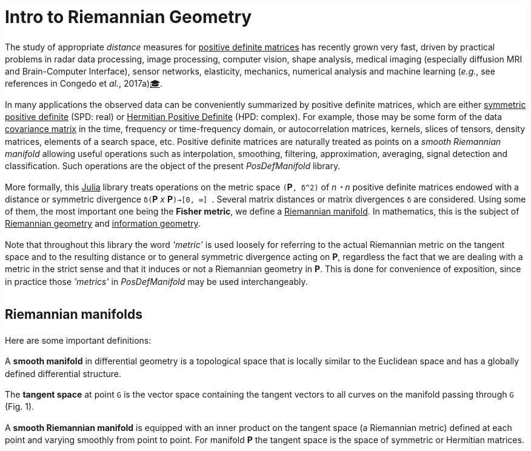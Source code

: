 # Intro to Riemannian Geometry

The study of appropriate *distance* measures for
[positive definite matrices](https://bit.ly/2HJx3pJ) has recently grown very fast, driven by practical problems in radar data processing, image processing, computer vision, shape analysis, medical imaging (especially diffusion MRI and Brain-Computer Interface), sensor networks, elasticity, mechanics, numerical analysis and machine learning
(*e.g.*, see references in Congedo et *al.*, 2017a)[🎓](@ref).

In many applications the observed data can be conveniently summarized
by positive definite matrices, which are either
[symmetric positive definite](https://bit.ly/2HJx3pJ) (SPD: real) or
[Hermitian Positive Definite](https://bit.ly/2Y9AfAI) (HPD: complex).
For example, those may be some form of the data [covariance matrix](https://bit.ly/2IJEWcc)
in the time, frequency or time-frequency domain, or autocorrelation matrices, kernels, slices of tensors, density matrices, elements of a search space, etc.
Positive definite matrices are naturally treated as points on a
*smooth Riemannian manifold* allowing useful operations such as interpolation, smoothing, filtering, approximation, averaging, signal detection and classification.
Such operations are the object of the present *PosDefManifold* library.

More formally, this [Julia](https://julialang.org/) library treats operations on the metric space ``(``**P**``, δ^2)`` of *n・n* positive definite matrices endowed with a distance or symmetric divergence ``δ(``**P** *x* **P**``)→[0, ∞] ``. Several matrix distances or matrix divergences ``δ`` are considered.
Using some of them, the most important one being the **Fisher metric**,
we define a [Riemannian manifold](https://bit.ly/2CrHr1O).
In mathematics, this is the subject of [Riemannian geometry](https://bit.ly/2Y9rfLU)
and [information geometry](https://bit.ly/2Cqc1J6).

Note that throughout this library the word *'metric'* is used loosely for referring to the actual Riemannian metric on the tangent space and to the
resulting distance or to general symmetric divergence acting on **P**, regardless the fact that we are dealing with a metric in the strict sense and that it induces or not a Riemannian geometry in **P**. This is done for convenience of exposition, since in practice those *'metrics'* in *PosDefManifold* may be used interchangeably.


## Riemannian manifolds

Here are some important definitions:

A **smooth manifold** in differential geometry is a topological space that is locally similar to the Euclidean space and has a globally defined differential structure.

The **tangent space** at point ``G`` is the vector space containing the tangent vectors to all curves on the manifold passing through ``G`` (Fig. 1).

A **smooth Riemannian manifold** is equipped with an inner product on the tangent space (a Riemannian metric) defined at each point and varying smoothly from point to point.
For manifold **P** the tangent space is the space
of symmetric or Hermitian matrices.
